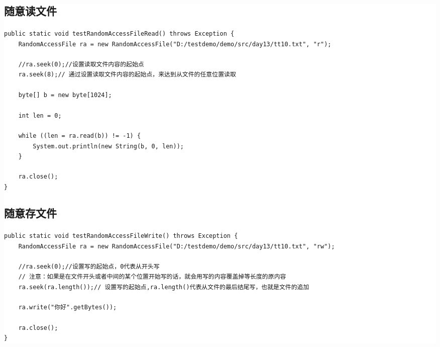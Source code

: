 ## 随意读文件

```
public static void testRandomAccessFileRead() throws Exception {
	RandomAccessFile ra = new RandomAccessFile("D:/testdemo/demo/src/day13/tt10.txt", "r");
 
    //ra.seek(0);//设置读取文件内容的起始点
	ra.seek(8);// 通过设置读取文件内容的起始点，来达到从文件的任意位置读取
 
	byte[] b = new byte[1024];
 
	int len = 0;
 
	while ((len = ra.read(b)) != -1) {
		System.out.println(new String(b, 0, len));
	}
 
	ra.close();
}
```

## 随意存文件

```
public static void testRandomAccessFileWrite() throws Exception {
	RandomAccessFile ra = new RandomAccessFile("D:/testdemo/demo/src/day13/tt10.txt", "rw");
 
    //ra.seek(0);//设置写的起始点，0代表从开头写
	// 注意：如果是在文件开头或者中间的某个位置开始写的话，就会用写的内容覆盖掉等长度的原内容
	ra.seek(ra.length());// 设置写的起始点,ra.length()代表从文件的最后结尾写，也就是文件的追加
 
	ra.write("你好".getBytes());
 
	ra.close();
}
```
